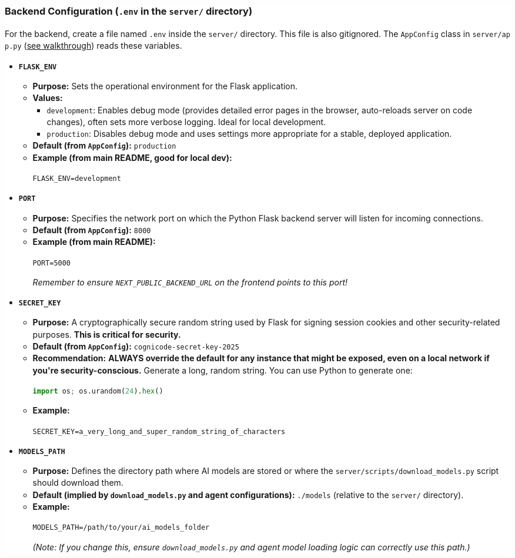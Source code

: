 ### Backend Configuration (`.env` in the `server/` directory)

For the backend, create a file named `.env` inside the `server/` directory. This file is also gitignored. The `AppConfig` class in `server/app.py` ([see walkthrough](./codebase-explorer/backend/app_py.md#-appconfig-class-central-command-for-configuration)) reads these variables.

*   **`FLASK_ENV`**
    *   **Purpose:** Sets the operational environment for the Flask application.
    *   **Values:**
        *   `development`: Enables debug mode (provides detailed error pages in the browser, auto-reloads server on code changes), often sets more verbose logging. Ideal for local development.
        *   `production`: Disables debug mode and uses settings more appropriate for a stable, deployed application.
    *   **Default (from `AppConfig`):** `production`
    *   **Example (from main README, good for local dev):**
        ```env
        FLASK_ENV=development
        ```

*   **`PORT`**
    *   **Purpose:** Specifies the network port on which the Python Flask backend server will listen for incoming connections.
    *   **Default (from `AppConfig`):** `8000`
    *   **Example (from main README):**
        ```env
        PORT=5000
        ```
        *Remember to ensure `NEXT_PUBLIC_BACKEND_URL` on the frontend points to this port!*

*   **`SECRET_KEY`**
    *   **Purpose:** A cryptographically secure random string used by Flask for signing session cookies and other security-related purposes. **This is critical for security.**
    *   **Default (from `AppConfig`):** `cognicode-secret-key-2025`
    *   **Recommendation:** **ALWAYS override the default for any instance that might be exposed, even on a local network if you're security-conscious.** Generate a long, random string. You can use Python to generate one:
        ```python
        import os; os.urandom(24).hex()
        ```
    *   **Example:**
        ```env
        SECRET_KEY=a_very_long_and_super_random_string_of_characters
        ```

*   **`MODELS_PATH`**
    *   **Purpose:** Defines the directory path where AI models are stored or where the `server/scripts/download_models.py` script should download them.
    *   **Default (implied by `download_models.py` and agent configurations):** `./models` (relative to the `server/` directory).
    *   **Example:**
        ```env
        MODELS_PATH=/path/to/your/ai_models_folder
        ```
        *(Note: If you change this, ensure `download_models.py` and agent model loading logic can correctly use this path.)*
